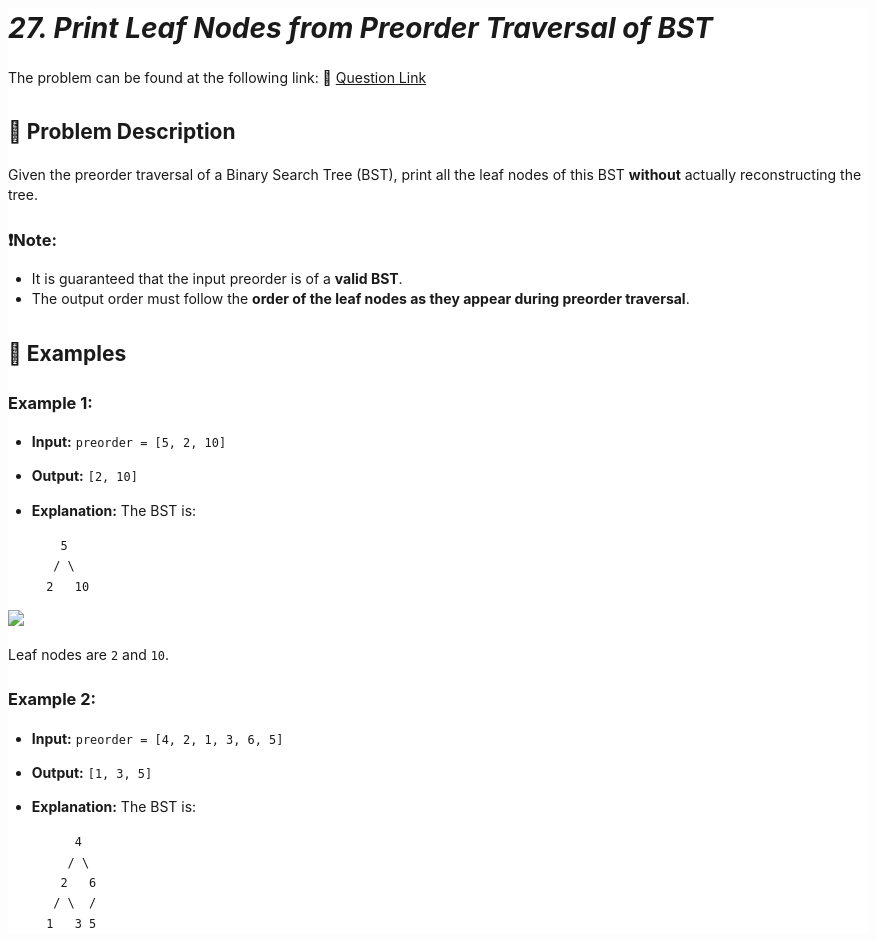 # *27. Print Leaf Nodes from Preorder Traversal of BST*

The problem can be found at the following link: 🔗 [Question Link](https://www.geeksforgeeks.org/problems/print-leaf-nodes-from-preorder-traversal-of-bst2657/1)

## **🧩 Problem Description**

Given the preorder traversal of a Binary Search Tree (BST), print all the leaf nodes of this BST **without** actually reconstructing the tree.

### ❗Note:

* It is guaranteed that the input preorder is of a **valid BST**.
* The output order must follow the **order of the leaf nodes as they appear during preorder traversal**.


## **📘 Examples**

### **Example 1:**

* **Input:** `preorder = [5, 2, 10]`
* **Output:** `[2, 10]`
* **Explanation:**
  The BST is:

  ```
      5
     / \
    2   10
  ```

<img src="https://github.com/user-attachments/assets/511c10ef-05f4-4337-b0cf-37f11a28a996" width="22%">



  Leaf nodes are `2` and `10`.

### **Example 2:**

* **Input:** `preorder = [4, 2, 1, 3, 6, 5]`
* **Output:** `[1, 3, 5]`
* **Explanation:**
  The BST is:

  ```
        4
       / \
      2   6
     / \  /
    1   3 5
  ```
